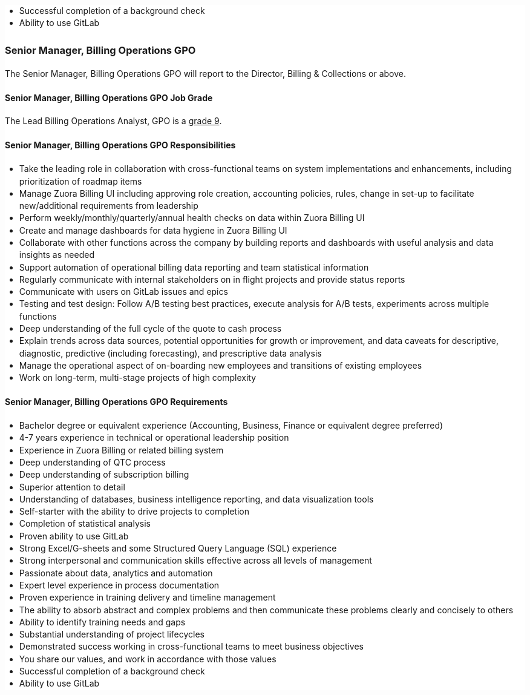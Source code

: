 - Successful completion of a background check
- Ability to use GitLab

### Senior Manager, Billing Operations GPO

The Senior Manager, Billing Operations GPO will report to the Director, Billing & Collections or above.

#### Senior Manager, Billing Operations GPO Job Grade

The Lead Billing Operations Analyst, GPO is a [grade 9](https://about.gitlab.com/handbook/total-rewards/compensation/compensation-calculator/#gitlab-job-grades).

#### Senior Manager, Billing Operations GPO Responsibilities

- Take the leading role in collaboration with cross-functional teams on system implementations and enhancements, including prioritization of roadmap items
- Manage Zuora Billing UI including approving role creation, accounting policies, rules, change in set-up to facilitate new/additional requirements from leadership
- Perform weekly/monthly/quarterly/annual health checks on data within Zuora Billing UI
- Create and manage dashboards for data hygiene in Zuora Billing UI
- Collaborate with other functions across the company by building reports and dashboards with useful analysis and data insights as needed
- Support automation of operational billing data reporting and team statistical information
- Regularly communicate with internal stakeholders on in flight projects and provide status reports
- Communicate with users on GitLab issues and epics
- Testing and test design: Follow A/B testing best practices, execute analysis for A/B tests, experiments across multiple functions
- Deep understanding of the full cycle of the quote to cash process
- Explain trends across data sources, potential opportunities for growth or improvement, and data caveats for descriptive, diagnostic, predictive (including forecasting), and prescriptive data analysis
- Manage the operational aspect of on-boarding new employees and transitions of existing employees
- Work on long-term, multi-stage projects of high complexity

#### Senior Manager, Billing Operations GPO Requirements

- Bachelor degree or equivalent experience (Accounting, Business, Finance or equivalent degree preferred)
- 4-7 years experience in technical or operational leadership position
- Experience in Zuora Billing or related billing system
- Deep understanding of QTC process
- Deep understanding of subscription billing
- Superior attention to detail
- Understanding of databases, business intelligence reporting, and data visualization tools
- Self-starter with the ability to drive projects to completion
- Completion of statistical analysis
- Proven ability to use GitLab
- Strong Excel/G-sheets and some Structured Query Language (SQL) experience
- Strong interpersonal and communication skills effective across all levels of management
- Passionate about data, analytics and automation
- Expert level experience in process documentation
- Proven experience in training delivery and timeline management
- The ability to absorb abstract and complex problems and then communicate these problems clearly and concisely to others
- Ability to identify training needs and gaps
- Substantial understanding of project lifecycles
- Demonstrated success working in cross-functional teams to meet business objectives
- You share our values, and work in accordance with those values
- Successful completion of a background check
- Ability to use GitLab
